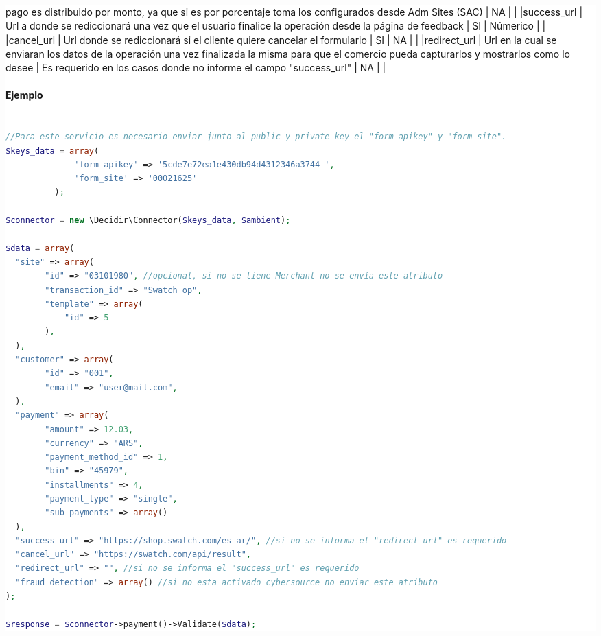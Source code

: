 pago es distribuido por monto, ya que si es por porcentaje toma los configurados desde Adm Sites (SAC) | NA |   |
|success_url  | Url a donde se rediccionará una vez que el usuario finalice la operación desde la página de feedback  | SI | Númerico |   |
|cancel_url  | Url donde se rediccionará si el cliente quiere cancelar el formulario  | SI | NA |   |
|redirect_url  | Url en la cual se enviaran los datos de la operación una vez finalizada la misma para que el comercio pueda capturarlos y mostrarlos como lo desee  | Es requerido en los casos donde no informe el campo "success_url" | NA |   |

#### Ejemplo

```php

//Para este servicio es necesario enviar junto al public y private key el "form_apikey" y "form_site".
$keys_data = array(
              'form_apikey' => '5cde7e72ea1e430db94d4312346a3744 ',
              'form_site' => '00021625'
          );

$connector = new \Decidir\Connector($keys_data, $ambient);

$data = array(
  "site" => array(
        "id" => "03101980", //opcional, si no se tiene Merchant no se envía este atributo
        "transaction_id" => "Swatch op",
        "template" => array(
            "id" => 5 
        ),
  ),
  "customer" => array(
        "id" => "001",
        "email" => "user@mail.com",
  ),
  "payment" => array(
        "amount" => 12.03,
        "currency" => "ARS",
        "payment_method_id" => 1,
        "bin" => "45979",
        "installments" => 4,
        "payment_type" => "single",
        "sub_payments" => array()
  ),
  "success_url" => "https://shop.swatch.com/es_ar/", //si no se informa el "redirect_url" es requerido
  "cancel_url" => "https://swatch.com/api/result",
  "redirect_url" => "", //si no se informa el "success_url" es requerido
  "fraud_detection" => array() //si no esta activado cybersource no enviar este atributo
);

$response = $connector->payment()->Validate($data);

```
